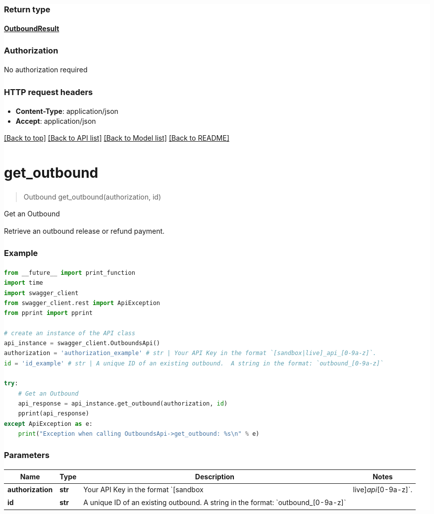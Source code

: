### Return type

[**OutboundResult**](OutboundResult.md)

### Authorization

No authorization required

### HTTP request headers

 - **Content-Type**: application/json
 - **Accept**: application/json

[[Back to top]](#) [[Back to API list]](../README.md#documentation-for-api-endpoints) [[Back to Model list]](../README.md#documentation-for-models) [[Back to README]](../README.md)

# **get_outbound**
> Outbound get_outbound(authorization, id)

Get an Outbound

Retrieve an outbound release or refund payment.

### Example
```python
from __future__ import print_function
import time
import swagger_client
from swagger_client.rest import ApiException
from pprint import pprint

# create an instance of the API class
api_instance = swagger_client.OutboundsApi()
authorization = 'authorization_example' # str | Your API Key in the format `[sandbox|live]_api_[0-9a-z]`.
id = 'id_example' # str | A unique ID of an existing outbound.  A string in the format: `outbound_[0-9a-z]`

try:
    # Get an Outbound
    api_response = api_instance.get_outbound(authorization, id)
    pprint(api_response)
except ApiException as e:
    print("Exception when calling OutboundsApi->get_outbound: %s\n" % e)
```

### Parameters

Name | Type | Description  | Notes
------------- | ------------- | ------------- | -------------
 **authorization** | **str**| Your API Key in the format &#x60;[sandbox|live]_api_[0-9a-z]&#x60;. | 
 **id** | **str**| A unique ID of an existing outbound.  A string in the format: &#x60;outbound_[0-9a-z]&#x60; | 
